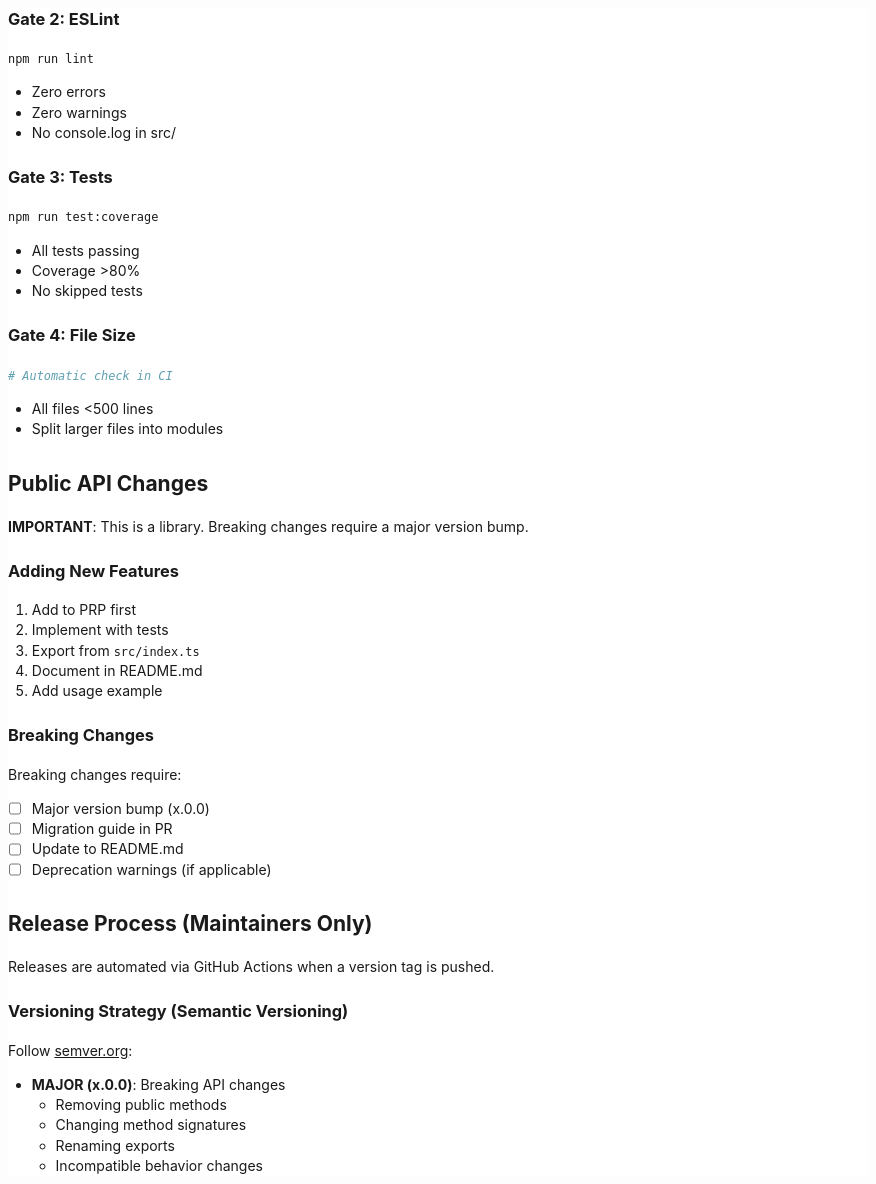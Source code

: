### Gate 2: ESLint
```bash
npm run lint
```
- Zero errors
- Zero warnings
- No console.log in src/

### Gate 3: Tests
```bash
npm run test:coverage
```
- All tests passing
- Coverage >80%
- No skipped tests

### Gate 4: File Size
```bash
# Automatic check in CI
```
- All files <500 lines
- Split larger files into modules

## Public API Changes

**IMPORTANT**: This is a library. Breaking changes require a major version bump.

### Adding New Features

1. Add to PRP first
2. Implement with tests
3. Export from `src/index.ts`
4. Document in README.md
5. Add usage example

### Breaking Changes

Breaking changes require:
- [ ] Major version bump (x.0.0)
- [ ] Migration guide in PR
- [ ] Update to README.md
- [ ] Deprecation warnings (if applicable)

## Release Process (Maintainers Only)

Releases are automated via GitHub Actions when a version tag is pushed.

### Versioning Strategy (Semantic Versioning)

Follow [semver.org](https://semver.org/):

- **MAJOR (x.0.0)**: Breaking API changes
  - Removing public methods
  - Changing method signatures
  - Renaming exports
  - Incompatible behavior changes
